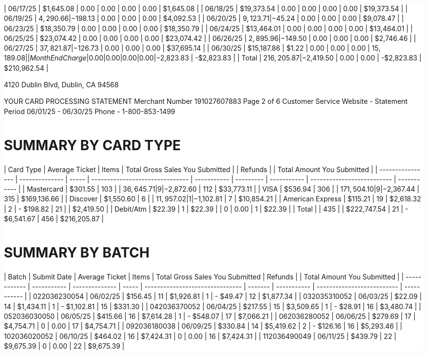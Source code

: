 | 06/17/25 | $1,645.08 | 0.00 | 0.00 | 0.00 | 0.00 | $1,645.08 |
| 06/18/25 | $19,373.54 | 0.00 | 0.00 | 0.00 | 0.00 | $19,373.54 |
| 06/19/25 | $4,290.66 | -$198.13 | 0.00 | 0.00 | 0.00 | $4,092.53 |
| 06/20/25 | $9,123.71 | -$45.24 | 0.00 | 0.00 | 0.00 | $9,078.47 |
| 06/23/25 | $18,350.79 | 0.00 | 0.00 | 0.00 | 0.00 | $18,350.79 |
| 06/24/25 | $13,464.01 | 0.00 | 0.00 | 0.00 | 0.00 | $13,464.01 |
| 06/25/25 | $23,074.42 | 0.00 | 0.00 | 0.00 | 0.00 | $23,074.42 |
| 06/26/25 | $2,895.96 | -$149.50 | 0.00 | 0.00 | 0.00 | $2,746.46 |
| 06/27/25 | $37,821.87 | -$126.73 | 0.00 | 0.00 | 0.00 | $37,695.14 |
| 06/30/25 | $15,187.86 | $1.22 | 0.00 | 0.00 | 0.00 | $15,189.08 |
| Month End Charge | 0.00 | 0.00 | 0.00 | 0.00 | -$2,823.83 | -$2,823.83 |
| Total | $216,205.87 | -$2,419.50 | 0.00 | 0.00 | -$2,823.83 | $210,962.54 |

4120 Dublin Blvd, Dublin, CA 94568



YOUR CARD PROCESSING STATEMENT
Merchant Number 191027607883 Page 2 of 6
Customer Service Website - Statement Period 06/01/25 - 06/30/25
Phone - 1-800-853-1499

# SUMMARY BY CARD TYPE

| Card Type | Average Ticket | Items | Total Gross Sales You Submitted | | Refunds | | Total Amount You Submitted |
| ---------------- | -------------- | ----- | ------------------------------- | ----------- | --------- | ----------- | -------------------------- | ----------- |
| Mastercard | $301.55 | 103 | | $36,645.71 | 9 | -$2,872.60 | 112 | $33,773.11 |
| VISA | $536.94 | 306 | | $171,504.10 | 9 | -$2,367.44 | 315 | $169,136.66 |
| Discover | $1,550.60 | 6 | | $11,957.02 | 1 | -$1,102.81 | 7 | $10,854.21 |
| American Express | $115.21 | 19 | $2,618.32 | 2 | - $198.82 | 21 | | $2,419.50 |
| Debit/Atm | $22.39 | 1 | $22.39 | | 0 | 0.00 | 1 | $22.39 |
| Total | | 435 | | $222,747.54 | 21 | - $6,541.67 | 456 | $216,205.87 |

# SUMMARY BY BATCH

| Batch | Submit Date | Average Ticket | Items | Total Gross Sales You Submitted | Refunds | | Total Amount You Submitted |
| ------------ | ----------- | -------------- | ----- | ------------------------------- | ------- | ----------- | -------------------------- | ----------- |
| 022036230054 | 06/02/25 | $156.45 | 11 | $1,926.81 | 1 | - $49.47 | 12 | $1,877.34 |
| 032035310052 | 06/03/25 | $22.09 | 14 | $1,434.11 | 1 | - $1,102.81 | 15 | $331.30 |
| 042036370052 | 06/04/25 | $217.55 | 15 | $3,509.65 | 1 | - $28.91 | 16 | $3,480.74 |
| 052036030050 | 06/05/25 | $415.66 | 16 | $7,614.28 | 1 | - $548.07 | 17 | $7,066.21 |
| 062036280052 | 06/06/25 | $279.69 | 17 | $4,754.71 | 0 | 0.00 | 17 | $4,754.71 |
| 092036180038 | 06/09/25 | $330.84 | 14 | $5,419.62 | 2 | - $126.16 | 16 | $5,293.46 |
| 102036020052 | 06/10/25 | $464.02 | 16 | $7,424.31 | 0 | 0.00 | 16 | $7,424.31 |
| 112036490049 | 06/11/25 | $439.79 | 22 | $9,675.39 | 0 | 0.00 | 22 | $9,675.39 |